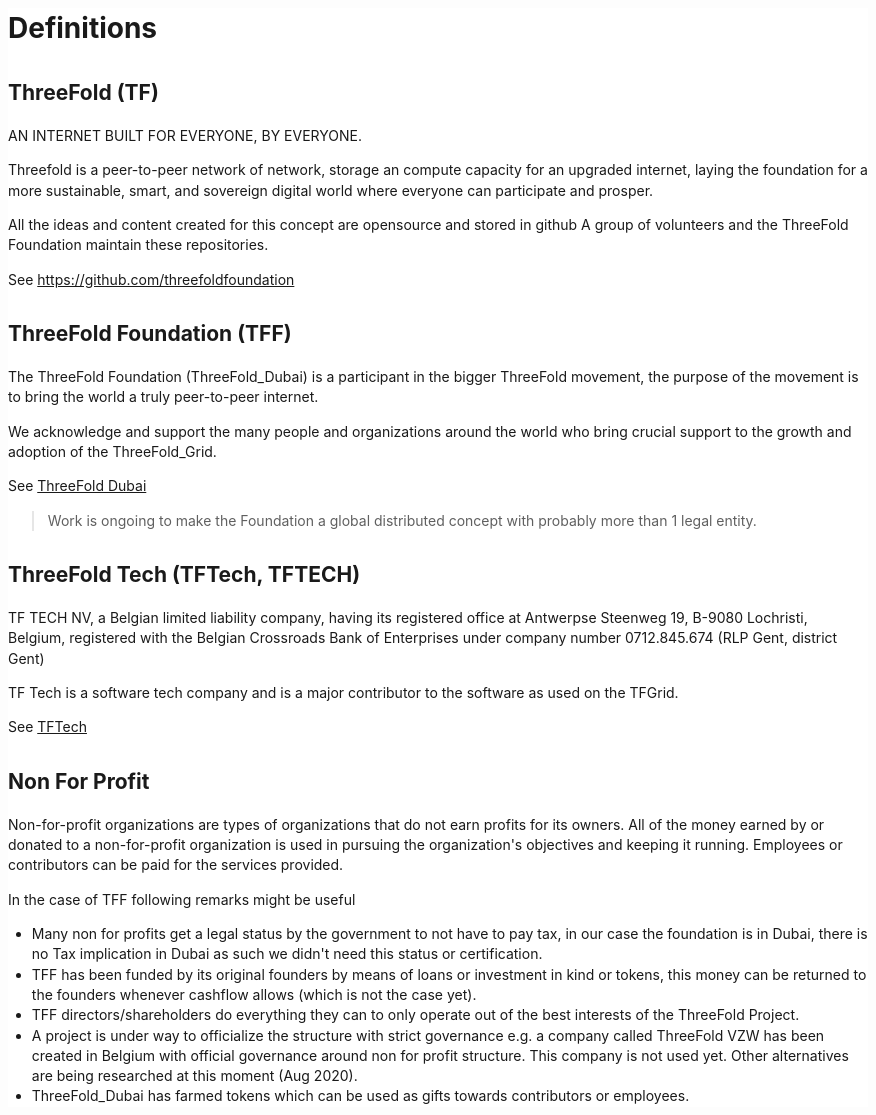 # Definitions

## ThreeFold (TF)

AN INTERNET BUILT FOR EVERYONE, BY EVERYONE.

Threefold is a peer-to-peer network of network, storage an compute capacity for an upgraded internet, laying the foundation for a more sustainable, smart, and sovereign digital world where everyone can participate and prosper.

All the ideas and content created for this concept are opensource and stored in github
A group of volunteers and the ThreeFold Foundation maintain these repositories.

See https://github.com/threefoldfoundation

## ThreeFold Foundation (TFF) 

The ThreeFold Foundation (ThreeFold_Dubai) is a participant in the bigger ThreeFold movement, the purpose of the movement is to bring the world a truly peer-to-peer internet.

We acknowledge and support the many people and organizations around the world who bring crucial support to the growth and adoption of the ThreeFold_Grid.

See [ThreeFold Dubai](threefold:threefold_dubai)

> Work is ongoing to make the Foundation a global distributed concept with probably more than 1 legal entity.

## ThreeFold Tech (TFTech, TFTECH)

TF TECH NV, a Belgian limited liability company, having its registered office at Antwerpse Steenweg 19, B-9080 Lochristi, Belgium, registered with the Belgian Crossroads Bank of Enterprises under company number 0712.845.674 (RLP Gent, district Gent)

TF Tech is a software tech company and is a major contributor to the software as used on the TFGrid.

See [TFTech](threefold:tftech)

## Non For Profit

Non-for-profit organizations are types of organizations that do not earn profits for its owners. All of the money earned by or donated to a non-for-profit organization is used in pursuing the organization's objectives and keeping it running. Employees or contributors can be paid for the services provided.

In the case of TFF following remarks might be useful

- Many non for profits get a legal status by the government to not have to pay tax, in our case the foundation is in Dubai, there is no Tax implication in Dubai as such we didn't need this status or certification.
- TFF has been funded by its original founders by means of loans or investment in kind or tokens, this money can be returned to the founders whenever cashflow allows (which is not the case yet).
- TFF directors/shareholders do everything they can to only operate out of the best interests of the ThreeFold Project.
- A project is under way to officialize the structure with strict governance e.g. a company called ThreeFold VZW has been created in Belgium with official governance around non for profit structure. This company is not used yet. Other alternatives are being researched at this moment (Aug 2020).
- ThreeFold_Dubai has farmed tokens which can be used as gifts towards contributors or employees.
